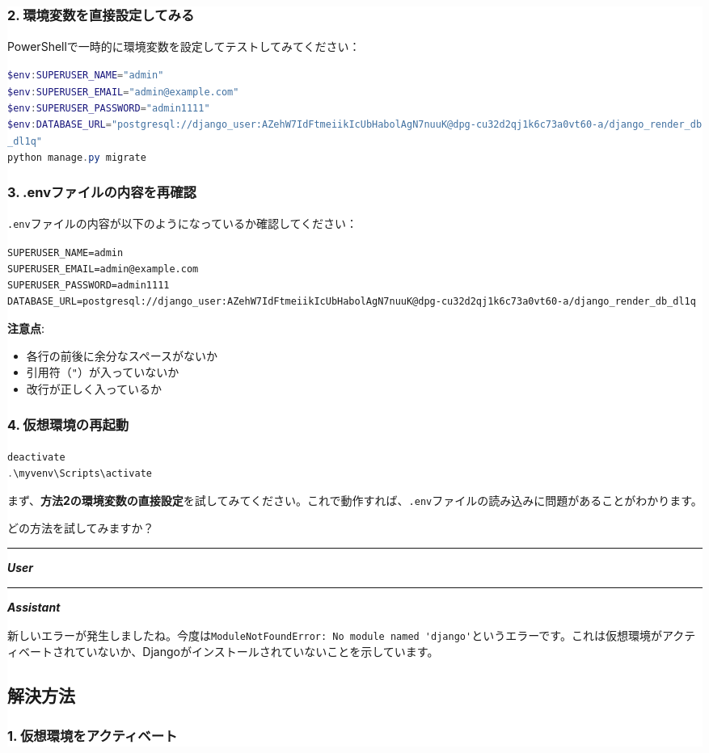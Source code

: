 ### 2. 環境変数を直接設定してみる

PowerShellで一時的に環境変数を設定してテストしてみてください：

```powershell
$env:SUPERUSER_NAME="admin"
$env:SUPERUSER_EMAIL="admin@example.com"
$env:SUPERUSER_PASSWORD="admin1111"
$env:DATABASE_URL="postgresql://django_user:AZehW7IdFtmeiikIcUbHabolAgN7nuuK@dpg-cu32d2qj1k6c73a0vt60-a/django_render_db_dl1q"
python manage.py migrate
```

### 3. .envファイルの内容を再確認

`.env`ファイルの内容が以下のようになっているか確認してください：

```
SUPERUSER_NAME=admin
SUPERUSER_EMAIL=admin@example.com
SUPERUSER_PASSWORD=admin1111
DATABASE_URL=postgresql://django_user:AZehW7IdFtmeiikIcUbHabolAgN7nuuK@dpg-cu32d2qj1k6c73a0vt60-a/django_render_db_dl1q
```

**注意点**:
- 各行の前後に余分なスペースがないか
- 引用符（`"`）が入っていないか
- 改行が正しく入っているか

### 4. 仮想環境の再起動

```powershell
deactivate
.\myvenv\Scripts\activate
```

まず、**方法2の環境変数の直接設定**を試してみてください。これで動作すれば、`.env`ファイルの読み込みに問題があることがわかります。

どの方法を試してみますか？

---

_**User**_



---

_**Assistant**_

新しいエラーが発生しましたね。今度は`ModuleNotFoundError: No module named 'django'`というエラーです。これは仮想環境がアクティベートされていないか、Djangoがインストールされていないことを示しています。

## 解決方法

### 1. 仮想環境をアクティベート
